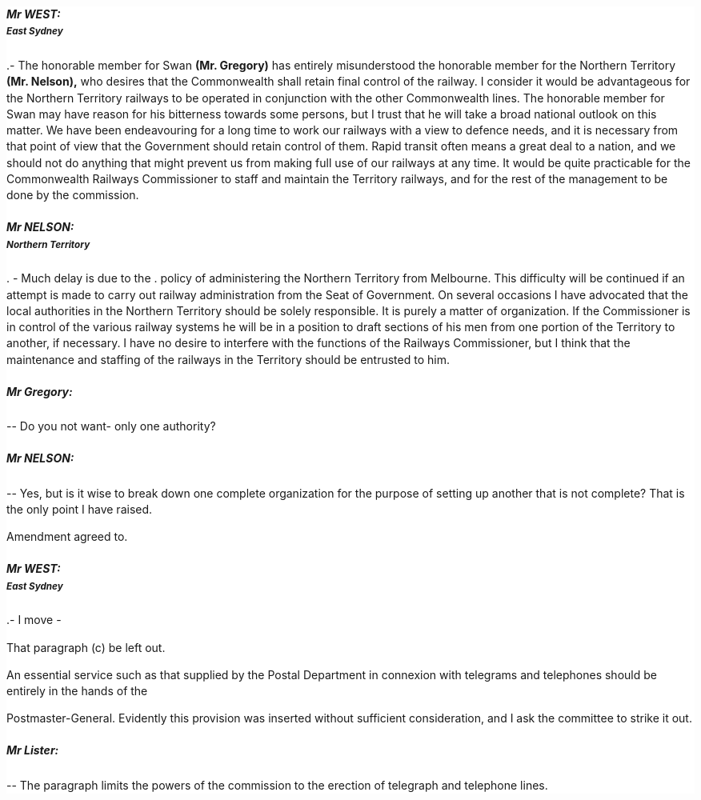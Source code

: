 ##### Mr WEST:<br><small class="text-muted">East Sydney</small>

.- The honorable member for Swan  **(Mr. Gregory)**  has entirely misunderstood the honorable member for the Northern Territory  **(Mr. Nelson),**  who desires that the Commonwealth shall retain final control of the railway. I consider it would be advantageous for the Northern Territory railways to be operated in conjunction with the other Commonwealth lines. The honorable member for Swan may have reason for his bitterness towards some persons, but I trust that he will take a broad national outlook on this matter. We have been endeavouring for a long time to work our railways with a view to defence needs, and it is necessary from that point of view that the Government should retain control of them. Rapid transit often means a great deal to a nation, and we should not do anything that might prevent us from making full use of our railways at any time. It would be quite practicable for the Commonwealth Railways Commissioner to staff and maintain the Territory railways, and for the rest of the management to be done by the commission. 

##### Mr NELSON:<br><small class="text-muted">Northern Territory</small>

.  -  Much delay is due to the . policy of administering the Northern Territory from Melbourne. This difficulty will be continued if an attempt is made to carry out railway administration from the Seat of Government. On several occasions I have advocated that the local authorities in the Northern Territory should be solely responsible. It is purely a matter of organization. If the Commissioner is in control of the various railway systems he will be in a position to draft sections of his men from one portion of the Territory to another, if necessary. I have no desire to interfere with the functions of the Railways Commissioner, but I think that the maintenance and staffing of the railways in the Territory should be entrusted to him. 

##### Mr Gregory:

--  Do you not want- only one authority? 

##### Mr NELSON:

-- Yes, but is it wise to break down one complete organization for the purpose of setting up another that is not complete? That is the only point I have raised. 

Amendment agreed to. 

##### Mr WEST:<br><small class="text-muted">East Sydney</small>

.- I  move - 

That paragraph (c) be left out. 

An essential service such as that supplied by the Postal Department in connexion with telegrams and telephones should be entirely in the hands of the 

Postmaster-General. Evidently this provision was inserted without sufficient consideration, and I ask the committee to strike it out. 

##### Mr Lister:

--  The paragraph limits the powers of the commission to the erection of telegraph and telephone lines. 
